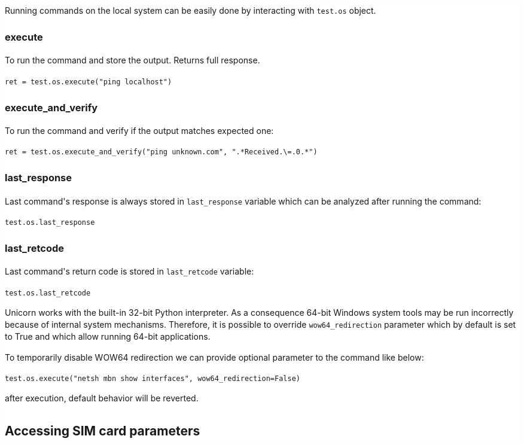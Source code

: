 Running commands on the local system can be easily done by interacting with `test.os` object.



### execute

To run the command and store the output. Returns full response.
```
ret = test.os.execute("ping localhost") 
```



### execute_and_verify

To run the command and verify if the output matches expected one:

```
ret = test.os.execute_and_verify("ping unknown.com", ".*Received.\=.0.*")
```



### last_response

Last command's response is always stored in `last_response` variable which can be analyzed after running the command:

```
test.os.last_response
```



### last_retcode

Last command's return code is stored in `last_retcode` variable:

```
test.os.last_retcode
```

Unicorn works with the built-in 32-bit Python interpreter.
As a consequence 64-bit Windows system tools may be run incorrectly because of internal system mechanisms.
Therefore, it is possible to override `wow64_redirection` parameter which by default is set to True and which allow running 64-bit applications. 

To temporarily disable WOW64 redirection we can provide optional parameter to the command like below:

```
test.os.execute("netsh mbn show interfaces", wow64_redirection=False) 
```

after execution, default behavior will be reverted.





## Accessing SIM card parameters
